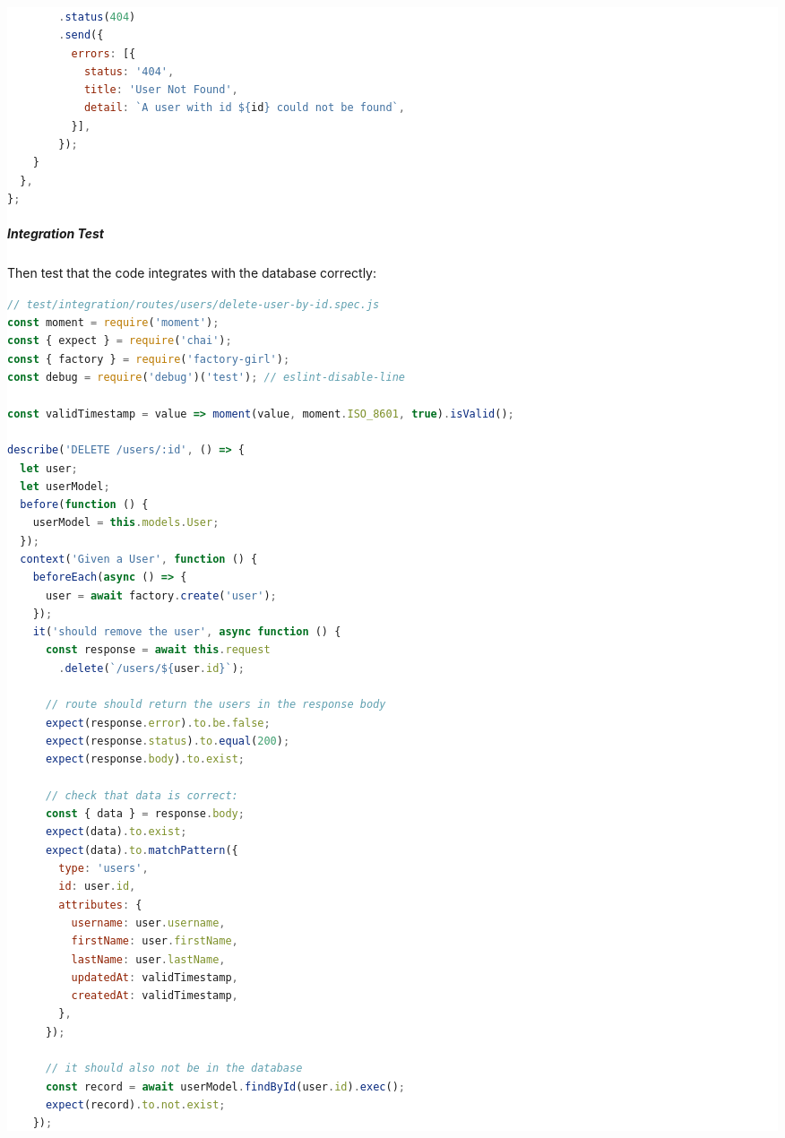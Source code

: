 ~~~javascript
        .status(404)
        .send({
          errors: [{
            status: '404',
            title: 'User Not Found',
            detail: `A user with id ${id} could not be found`,
          }],
        });
    }
  },
};
~~~

##### Integration Test

Then test that the code integrates with the database correctly:

~~~javascript
// test/integration/routes/users/delete-user-by-id.spec.js
const moment = require('moment');
const { expect } = require('chai');
const { factory } = require('factory-girl');
const debug = require('debug')('test'); // eslint-disable-line

const validTimestamp = value => moment(value, moment.ISO_8601, true).isValid();

describe('DELETE /users/:id', () => {
  let user;
  let userModel;
  before(function () {
    userModel = this.models.User;
  });
  context('Given a User', function () {
    beforeEach(async () => {
      user = await factory.create('user');
    });
    it('should remove the user', async function () {
      const response = await this.request
        .delete(`/users/${user.id}`);

      // route should return the users in the response body
      expect(response.error).to.be.false;
      expect(response.status).to.equal(200);
      expect(response.body).to.exist;

      // check that data is correct:
      const { data } = response.body;
      expect(data).to.exist;
      expect(data).to.matchPattern({
        type: 'users',
        id: user.id,
        attributes: {
          username: user.username,
          firstName: user.firstName,
          lastName: user.lastName,
          updatedAt: validTimestamp,
          createdAt: validTimestamp,
        },
      });

      // it should also not be in the database
      const record = await userModel.findById(user.id).exec();
      expect(record).to.not.exist;
    });
~~~